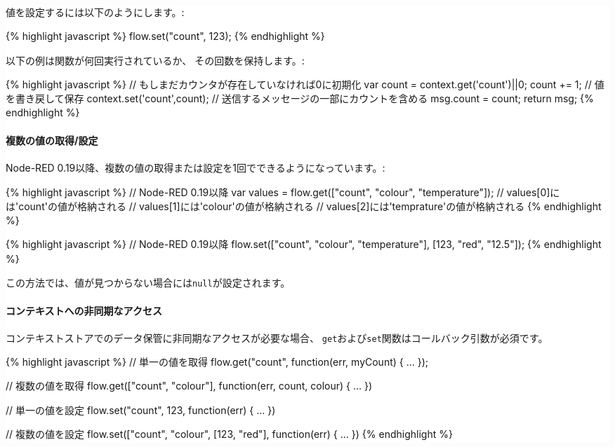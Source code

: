 値を設定するには以下のようにします。:

{% highlight javascript %}
flow.set("count", 123);
{% endhighlight %}
   
以下の例は関数が何回実行されているか、
その回数を保持します。:

{% highlight javascript %}
// もしまだカウンタが存在していなければ0に初期化
var count = context.get('count')||0;
count += 1;
// 値を書き戻して保存
context.set('count',count);
// 送信するメッセージの一部にカウントを含める
msg.count = count;
return msg;
{% endhighlight %}

#### 複数の値の取得/設定

Node-RED 0.19以降、複数の値の取得または設定を1回でできるようになっています。:

{% highlight javascript %}
// Node-RED 0.19以降
var values = flow.get(["count", "colour", "temperature"]);
// values[0]には'count'の値が格納される
// values[1]には'colour'の値が格納される
// values[2]には'temprature'の値が格納される
{% endhighlight %}

{% highlight javascript %}
// Node-RED 0.19以降
flow.set(["count", "colour", "temperature"], [123, "red", "12.5"]);
{% endhighlight %}

この方法では、値が見つからない場合には`null`が設定されます。


#### コンテキストへの非同期なアクセス

コンテキストストアでのデータ保管に非同期なアクセスが必要な場合、
`get`および`set`関数はコールバック引数が必須です。

{% highlight javascript %}
// 単一の値を取得
flow.get("count", function(err, myCount) { ... });

// 複数の値を取得
flow.get(["count", "colour"], function(err, count, colour) { ... })

// 単一の値を設定
flow.set("count", 123, function(err) { ... })

// 複数の値を設定
flow.set(["count", "colour", [123, "red"], function(err) { ... })
{% endhighlight %}
